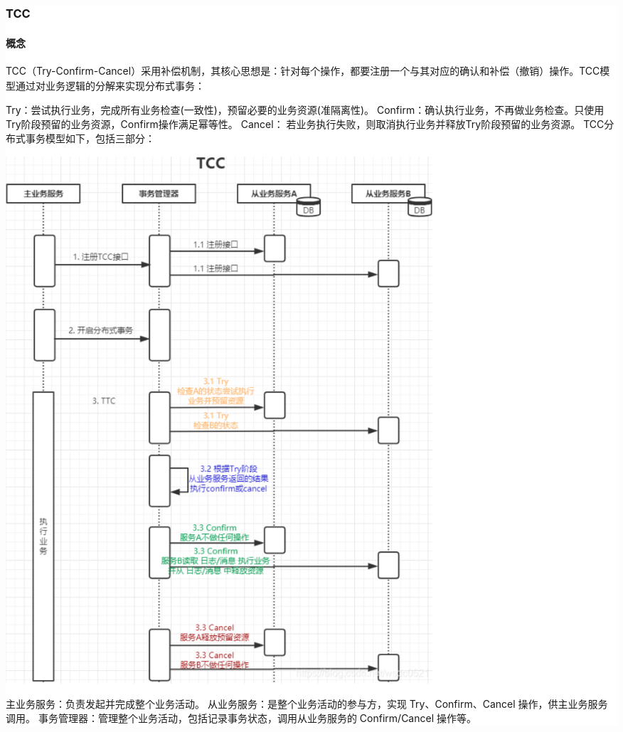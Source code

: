 ### TCC

#### 概念

TCC（Try-Confirm-Cancel）采用补偿机制，其核心思想是：针对每个操作，都要注册一个与其对应的确认和补偿（撤销）操作。TCC模型通过对业务逻辑的分解来实现分布式事务：

Try：尝试执行业务，完成所有业务检查(一致性)，预留必要的业务资源(准隔离性)。
Confirm：确认执行业务，不再做业务检查。只使用Try阶段预留的业务资源，Confirm操作满足幂等性。
Cancel： 若业务执行失败，则取消执行业务并释放Try阶段预留的业务资源。
TCC分布式事务模型如下，包括三部分：

![image-20240422163831848](images/image-20240422163831848.png)

主业务服务：负责发起并完成整个业务活动。
从业务服务：是整个业务活动的参与方，实现 Try、Confirm、Cancel 操作，供主业务服务调用。
事务管理器：管理整个业务活动，包括记录事务状态，调用从业务服务的 Confirm/Cancel 操作等。
